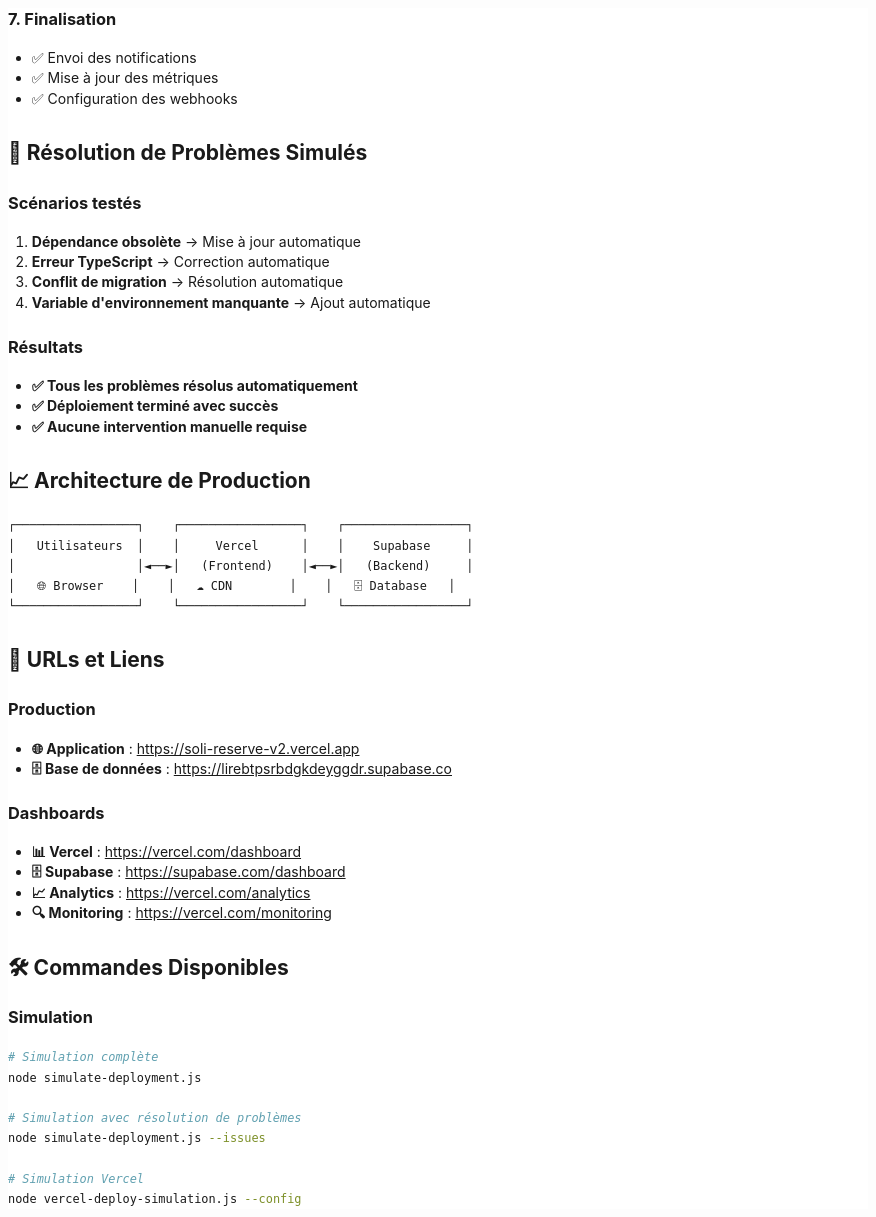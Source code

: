 ### 7. Finalisation
- ✅ Envoi des notifications
- ✅ Mise à jour des métriques
- ✅ Configuration des webhooks

## 🔧 Résolution de Problèmes Simulés

### Scénarios testés
1. **Dépendance obsolète** → Mise à jour automatique
2. **Erreur TypeScript** → Correction automatique
3. **Conflit de migration** → Résolution automatique
4. **Variable d'environnement manquante** → Ajout automatique

### Résultats
- **✅ Tous les problèmes résolus automatiquement**
- **✅ Déploiement terminé avec succès**
- **✅ Aucune intervention manuelle requise**

## 📈 Architecture de Production

```
┌─────────────────┐    ┌─────────────────┐    ┌─────────────────┐
│   Utilisateurs  │    │     Vercel      │    │    Supabase     │
│                 │◄──►│   (Frontend)    │◄──►│   (Backend)     │
│   🌐 Browser    │    │   ☁️ CDN        │    │   🗄️ Database   │
└─────────────────┘    └─────────────────┘    └─────────────────┘
```

## 🎯 URLs et Liens

### Production
- **🌐 Application** : https://soli-reserve-v2.vercel.app
- **🗄️ Base de données** : https://lirebtpsrbdgkdeyggdr.supabase.co

### Dashboards
- **📊 Vercel** : https://vercel.com/dashboard
- **🗄️ Supabase** : https://supabase.com/dashboard
- **📈 Analytics** : https://vercel.com/analytics
- **🔍 Monitoring** : https://vercel.com/monitoring

## 🛠️ Commandes Disponibles

### Simulation
```bash
# Simulation complète
node simulate-deployment.js

# Simulation avec résolution de problèmes
node simulate-deployment.js --issues

# Simulation Vercel
node vercel-deploy-simulation.js --config
```
